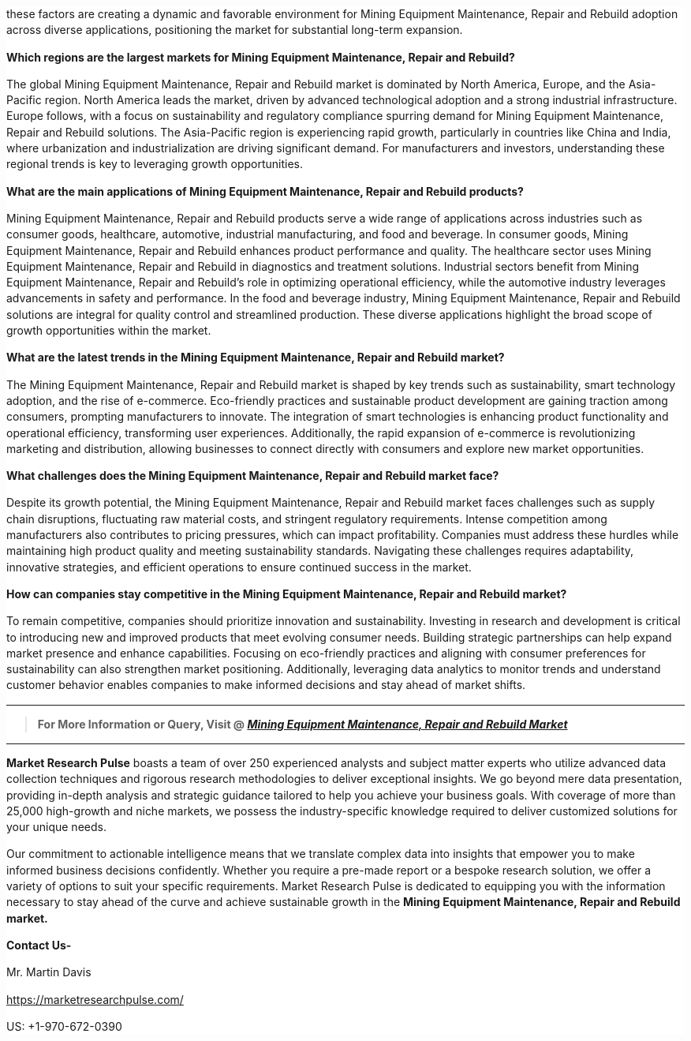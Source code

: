 these factors are creating a dynamic and favorable environment for Mining Equipment Maintenance, Repair and Rebuild adoption across diverse applications, positioning the market for substantial long-term expansion.</p><p><strong>Which regions are the largest markets for Mining Equipment Maintenance, Repair and Rebuild?</strong></p><p>The global Mining Equipment Maintenance, Repair and Rebuild market is dominated by North America, Europe, and the Asia-Pacific region. North America leads the market, driven by advanced technological adoption and a strong industrial infrastructure. Europe follows, with a focus on sustainability and regulatory compliance spurring demand for Mining Equipment Maintenance, Repair and Rebuild solutions. The Asia-Pacific region is experiencing rapid growth, particularly in countries like China and India, where urbanization and industrialization are driving significant demand. For manufacturers and investors, understanding these regional trends is key to leveraging growth opportunities.</p><p><strong>What are the main applications of Mining Equipment Maintenance, Repair and Rebuild products?</strong></p><p>Mining Equipment Maintenance, Repair and Rebuild products serve a wide range of applications across industries such as consumer goods, healthcare, automotive, industrial manufacturing, and food and beverage. In consumer goods, Mining Equipment Maintenance, Repair and Rebuild enhances product performance and quality. The healthcare sector uses Mining Equipment Maintenance, Repair and Rebuild in diagnostics and treatment solutions. Industrial sectors benefit from Mining Equipment Maintenance, Repair and Rebuild&rsquo;s role in optimizing operational efficiency, while the automotive industry leverages advancements in safety and performance. In the food and beverage industry, Mining Equipment Maintenance, Repair and Rebuild solutions are integral for quality control and streamlined production. These diverse applications highlight the broad scope of growth opportunities within the market.</p><p><strong>What are the latest trends in the Mining Equipment Maintenance, Repair and Rebuild market?</strong></p><p>The Mining Equipment Maintenance, Repair and Rebuild market is shaped by key trends such as sustainability, smart technology adoption, and the rise of e-commerce. Eco-friendly practices and sustainable product development are gaining traction among consumers, prompting manufacturers to innovate. The integration of smart technologies is enhancing product functionality and operational efficiency, transforming user experiences. Additionally, the rapid expansion of e-commerce is revolutionizing marketing and distribution, allowing businesses to connect directly with consumers and explore new market opportunities.</p><p><strong>What challenges does the Mining Equipment Maintenance, Repair and Rebuild market face?</strong></p><p>Despite its growth potential, the Mining Equipment Maintenance, Repair and Rebuild market faces challenges such as supply chain disruptions, fluctuating raw material costs, and stringent regulatory requirements. Intense competition among manufacturers also contributes to pricing pressures, which can impact profitability. Companies must address these hurdles while maintaining high product quality and meeting sustainability standards. Navigating these challenges requires adaptability, innovative strategies, and efficient operations to ensure continued success in the market.</p><p><strong>How can companies stay competitive in the Mining Equipment Maintenance, Repair and Rebuild market?</strong></p><p>To remain competitive, companies should prioritize innovation and sustainability. Investing in research and development is critical to introducing new and improved products that meet evolving consumer needs. Building strategic partnerships can help expand market presence and enhance capabilities. Focusing on eco-friendly practices and aligning with consumer preferences for sustainability can also strengthen market positioning. Additionally, leveraging data analytics to monitor trends and understand customer behavior enables companies to make informed decisions and stay ahead of market shifts.</p><hr /><blockquote><p><strong>For More Information or Query, Visit @&nbsp;<em><a href="https://marketresearchpulse.com/report/23842/mining-equipment-maintenance-repair-and-rebuild-market?utm_source=Linkedin&utm_medium=0114">Mining Equipment Maintenance, Repair and Rebuild Market</a></em></strong></p></blockquote><hr /><p><strong>Market Research Pulse</strong> boasts a team of over 250 experienced analysts and subject matter experts who utilize advanced data collection techniques and rigorous research methodologies to deliver exceptional insights. We go beyond mere data presentation, providing in-depth analysis and strategic guidance tailored to help you achieve your business goals. With coverage of more than 25,000 high-growth and niche markets, we possess the industry-specific knowledge required to deliver customized solutions for your unique needs.</p><p>Our commitment to actionable intelligence means that we translate complex data into insights that empower you to make informed business decisions confidently. Whether you require a pre-made report or a bespoke research solution, we offer a variety of options to suit your specific requirements. Market Research Pulse is dedicated to equipping you with the information necessary to stay ahead of the curve and achieve sustainable growth in the <strong>Mining Equipment Maintenance, Repair and Rebuild market.</strong></p><p><strong>Contact Us-</strong></p><p>Mr. Martin Davis</p><p>https://marketresearchpulse.com/</p><p>US: +1-970-672-0390</p>
